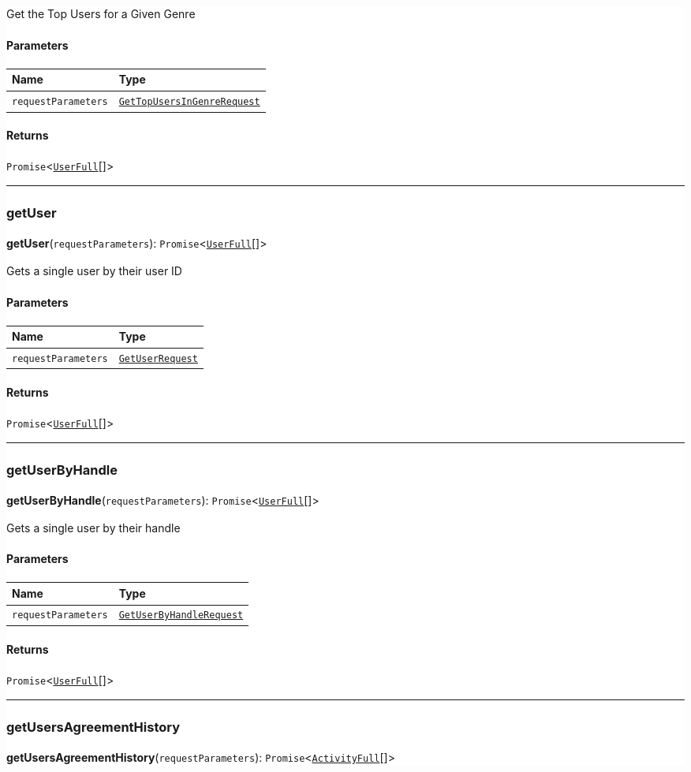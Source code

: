 Get the Top Users for a Given Genre

#### Parameters

| Name | Type |
| :------ | :------ |
| `requestParameters` | [`GetTopUsersInGenreRequest`](../interfaces/full.GetTopUsersInGenreRequest.md) |

#### Returns

`Promise`<[`UserFull`](../interfaces/full.UserFull.md)[]\>

___

### getUser

**getUser**(`requestParameters`): `Promise`<[`UserFull`](../interfaces/full.UserFull.md)[]\>

Gets a single user by their user ID

#### Parameters

| Name | Type |
| :------ | :------ |
| `requestParameters` | [`GetUserRequest`](../interfaces/full.GetUserRequest.md) |

#### Returns

`Promise`<[`UserFull`](../interfaces/full.UserFull.md)[]\>

___

### getUserByHandle

**getUserByHandle**(`requestParameters`): `Promise`<[`UserFull`](../interfaces/full.UserFull.md)[]\>

Gets a single user by their handle

#### Parameters

| Name | Type |
| :------ | :------ |
| `requestParameters` | [`GetUserByHandleRequest`](../interfaces/full.GetUserByHandleRequest.md) |

#### Returns

`Promise`<[`UserFull`](../interfaces/full.UserFull.md)[]\>

___

### getUsersAgreementHistory

**getUsersAgreementHistory**(`requestParameters`): `Promise`<[`ActivityFull`](../interfaces/full.ActivityFull.md)[]\>
